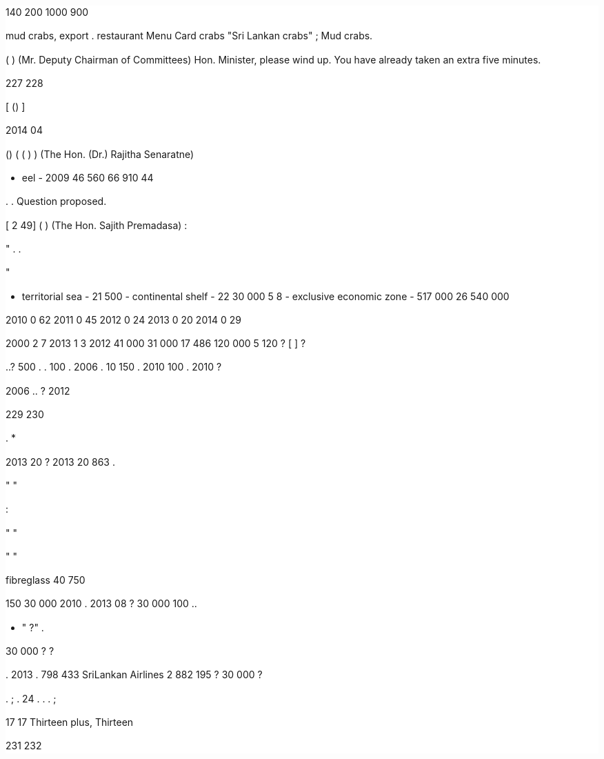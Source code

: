 140 200 1000 900

mud crabs, export . restaurant Menu Card crabs "Sri Lankan crabs" ; Mud crabs.

( ) (Mr. Deputy Chairman of Committees) Hon. Minister, please wind up. You have already taken an extra five minutes.

227 228

[ () ]

2014 04

() ( ( ) ) (The Hon. (Dr.) Rajitha Senaratne)

- eel - 2009 46 560 66 910 44

. . Question proposed.

[ 2 49] ( ) (The Hon. Sajith Premadasa) :

" . .

"

- territorial sea - 21 500 - continental shelf - 22 30 000 5 8 - exclusive economic zone - 517 000 26 540 000

2010 0 62 2011 0 45 2012 0 24 2013 0 20 2014 0 29

2000 2 7 2013 1 3 2012 41 000 31 000 17 486 120 000 5 120 ? [ ] ?

..? 500 . . 100 . 2006 . 10 150 . 2010 100 . 2010 ?

2006 .. ? 2012

229 230

. *

2013 20 ? 2013 20 863 .

" "

:

" "

" "

fibreglass 40 750

150 30 000 2010 . 2013 08 ? 30 000 100 ..

- " ?" .

30 000 ? ?

. 2013 . 798 433 SriLankan Airlines 2 882 195 ? 30 000 ?

. ; . 24 . . . ;

17 17 Thirteen plus, Thirteen

231 232
